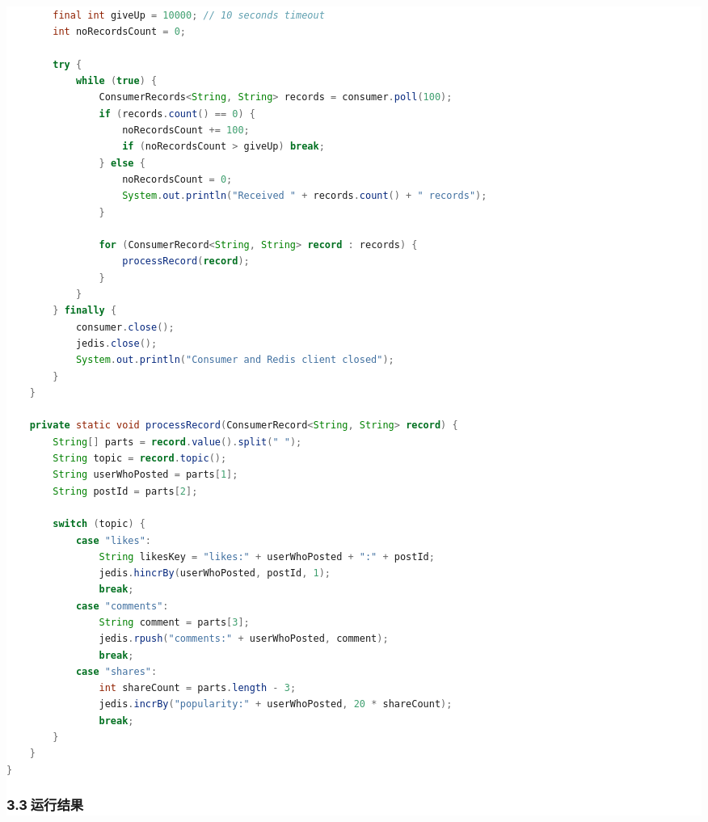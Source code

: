 ```java
        final int giveUp = 10000; // 10 seconds timeout
        int noRecordsCount = 0;

        try {
            while (true) {
                ConsumerRecords<String, String> records = consumer.poll(100);
                if (records.count() == 0) {
                    noRecordsCount += 100;
                    if (noRecordsCount > giveUp) break;
                } else {
                    noRecordsCount = 0;
                    System.out.println("Received " + records.count() + " records");
                }

                for (ConsumerRecord<String, String> record : records) {
                    processRecord(record);
                }
            }
        } finally {
            consumer.close();
            jedis.close();
            System.out.println("Consumer and Redis client closed");
        }
    }

    private static void processRecord(ConsumerRecord<String, String> record) {
        String[] parts = record.value().split(" ");
        String topic = record.topic();
        String userWhoPosted = parts[1];
        String postId = parts[2];

        switch (topic) {
            case "likes":
                String likesKey = "likes:" + userWhoPosted + ":" + postId;
                jedis.hincrBy(userWhoPosted, postId, 1);
                break;
            case "comments":
                String comment = parts[3];
                jedis.rpush("comments:" + userWhoPosted, comment);
                break;
            case "shares":
                int shareCount = parts.length - 3;
                jedis.incrBy("popularity:" + userWhoPosted, 20 * shareCount);
                break;
        }
    }
}
```

### 3.3 运行结果

